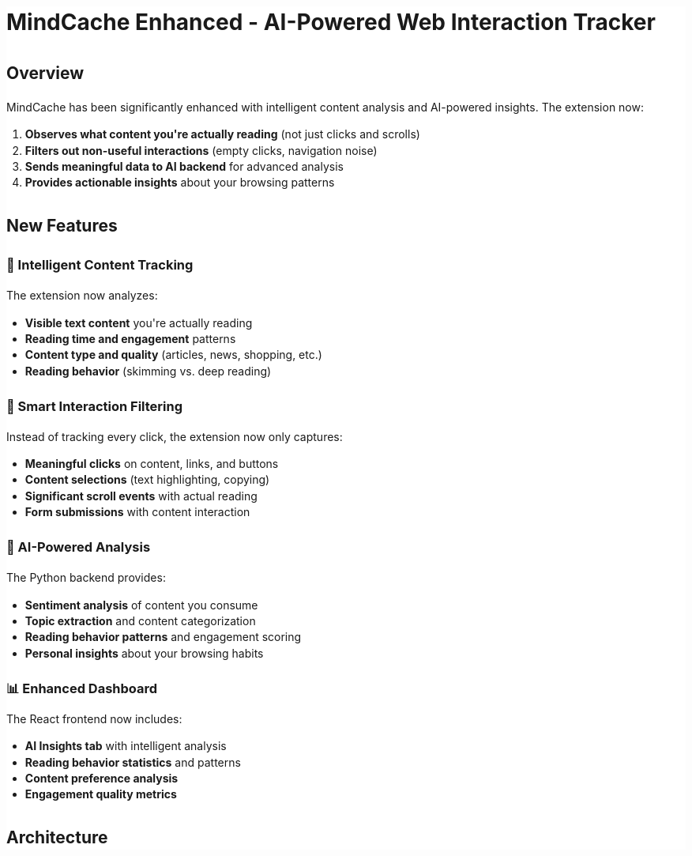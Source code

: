 # MindCache Enhanced - AI-Powered Web Interaction Tracker

## Overview

MindCache has been significantly enhanced with intelligent content analysis and AI-powered insights. The extension now:

1. **Observes what content you're actually reading** (not just clicks and scrolls)
2. **Filters out non-useful interactions** (empty clicks, navigation noise)
3. **Sends meaningful data to AI backend** for advanced analysis
4. **Provides actionable insights** about your browsing patterns

## New Features

### 🧠 Intelligent Content Tracking

The extension now analyzes:

- **Visible text content** you're actually reading
- **Reading time and engagement** patterns
- **Content type and quality** (articles, news, shopping, etc.)
- **Reading behavior** (skimming vs. deep reading)

### 🎯 Smart Interaction Filtering

Instead of tracking every click, the extension now only captures:

- **Meaningful clicks** on content, links, and buttons
- **Content selections** (text highlighting, copying)
- **Significant scroll events** with actual reading
- **Form submissions** with content interaction

### 🤖 AI-Powered Analysis

The Python backend provides:

- **Sentiment analysis** of content you consume
- **Topic extraction** and content categorization
- **Reading behavior patterns** and engagement scoring
- **Personal insights** about your browsing habits

### 📊 Enhanced Dashboard

The React frontend now includes:

- **AI Insights tab** with intelligent analysis
- **Reading behavior statistics** and patterns
- **Content preference analysis**
- **Engagement quality metrics**

## Architecture
